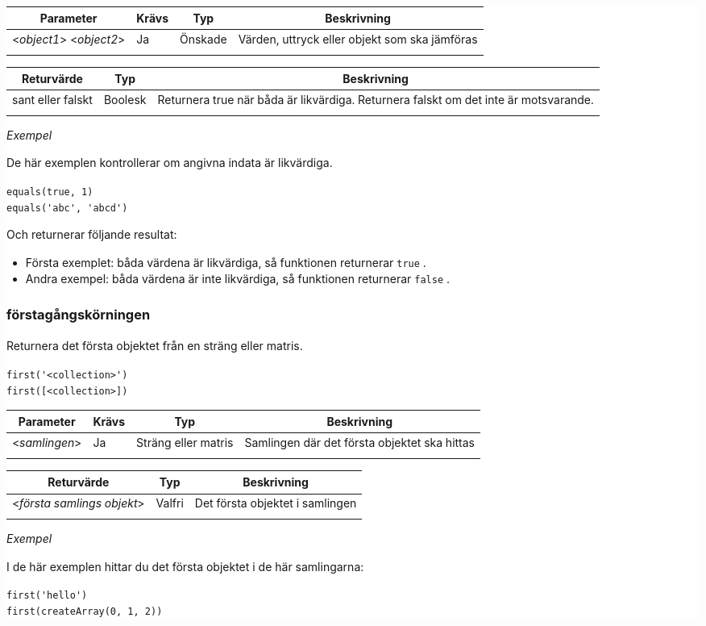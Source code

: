 | Parameter | Krävs | Typ | Beskrivning |
| --------- | -------- | ---- | ----------- |
| <*object1*> <*object2*> | Ja | Önskade | Värden, uttryck eller objekt som ska jämföras |
|||||

| Returvärde | Typ | Beskrivning |
| ------------ | ---- | ----------- |
| sant eller falskt | Boolesk | Returnera true när båda är likvärdiga. Returnera falskt om det inte är motsvarande. |
||||

*Exempel*

De här exemplen kontrollerar om angivna indata är likvärdiga.

```
equals(true, 1)
equals('abc', 'abcd')
```

Och returnerar följande resultat:

* Första exemplet: båda värdena är likvärdiga, så funktionen returnerar `true` .
* Andra exempel: båda värdena är inte likvärdiga, så funktionen returnerar `false` .

<a name="first"></a>

### <a name="first"></a>förstagångskörningen

Returnera det första objektet från en sträng eller matris.

```
first('<collection>')
first([<collection>])
```

| Parameter | Krävs | Typ | Beskrivning |
| --------- | -------- | ---- | ----------- |
| <*samlingen*> | Ja | Sträng eller matris | Samlingen där det första objektet ska hittas |
|||||

| Returvärde | Typ | Beskrivning |
| ------------ | ---- | ----------- |
| <*första samlings objekt*> | Valfri | Det första objektet i samlingen |
||||

*Exempel*

I de här exemplen hittar du det första objektet i de här samlingarna:

```
first('hello')
first(createArray(0, 1, 2))
```
